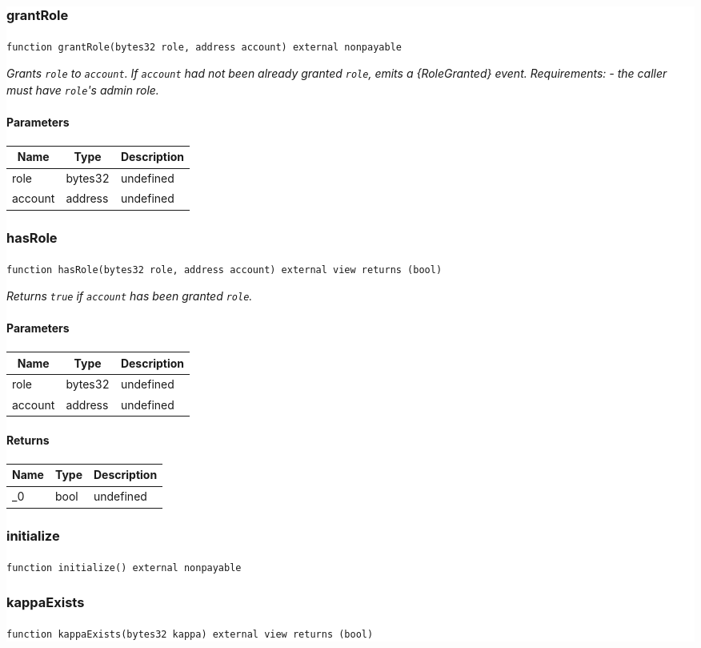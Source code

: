 ### grantRole

```solidity
function grantRole(bytes32 role, address account) external nonpayable
```



*Grants `role` to `account`. If `account` had not been already granted `role`, emits a {RoleGranted} event. Requirements: - the caller must have ``role``&#39;s admin role.*

#### Parameters

| Name | Type | Description |
|---|---|---|
| role | bytes32 | undefined |
| account | address | undefined |

### hasRole

```solidity
function hasRole(bytes32 role, address account) external view returns (bool)
```



*Returns `true` if `account` has been granted `role`.*

#### Parameters

| Name | Type | Description |
|---|---|---|
| role | bytes32 | undefined |
| account | address | undefined |

#### Returns

| Name | Type | Description |
|---|---|---|
| _0 | bool | undefined |

### initialize

```solidity
function initialize() external nonpayable
```






### kappaExists

```solidity
function kappaExists(bytes32 kappa) external view returns (bool)
```
